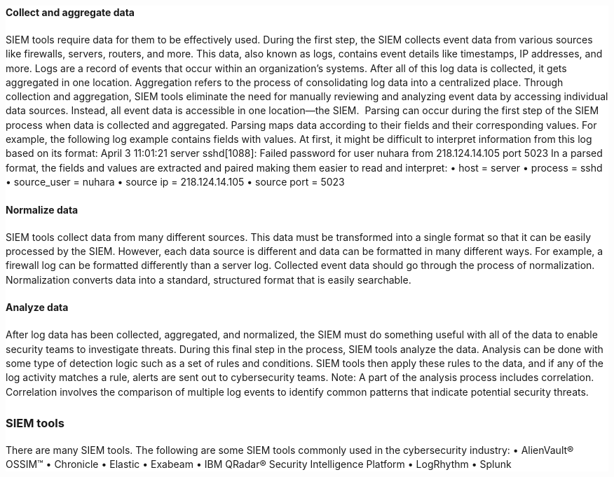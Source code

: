 #### Collect and aggregate data

SIEM tools require data for them to be effectively used. During the first step, the SIEM collects event data from various sources like firewalls, servers, routers, and more. This data, also known as logs, contains event details like timestamps, IP addresses, and more. Logs are a record of events that occur within an organization’s systems. After all of this log data is collected, it gets aggregated in one location. Aggregation refers to the process of consolidating log data into a centralized place. Through collection and aggregation, SIEM tools eliminate the need for manually reviewing and analyzing event data by accessing individual data sources. Instead, all event data is accessible in one location—the SIEM. 
Parsing can occur during the first step of the SIEM process when data is collected and aggregated. Parsing maps data according to their fields and their corresponding values. For example, the following log example contains fields with values. At first, it might be difficult to interpret information from this log based on its format:
April 3 11:01:21 server sshd[1088]: Failed password for user nuhara from 218.124.14.105 port 5023
In a parsed format, the fields and values are extracted and paired making them easier to read and interpret:
    • host = server
    • process = sshd
    • source_user = nuhara
    • source ip = 218.124.14.105
    • source port = 5023


#### Normalize data

SIEM tools collect data from many different sources. This data must be transformed into a single format so that it can be easily processed by the SIEM. However, each data source is different and data can be formatted in many different ways. For example, a firewall log can be formatted differently than a server log.
Collected event data should go through the process of normalization. Normalization converts data into a standard, structured format that is easily searchable. 

#### Analyze data

After log data has been collected, aggregated, and normalized, the SIEM must do something useful with all of the data to enable security teams to investigate threats. During this final step in the process, SIEM tools analyze the data. Analysis can be done with some type of detection logic such as a set of rules and conditions. SIEM tools then apply these rules to the data, and if any of the log activity matches a rule, alerts are sent out to cybersecurity teams.
Note: A part of the analysis process includes correlation. Correlation involves the comparison of multiple log events to identify common patterns that indicate potential security threats.

### SIEM tools

There are many SIEM tools. The following are some SIEM tools commonly used in the cybersecurity industry:
    • AlienVault® OSSIM™
    • Chronicle
    • Elastic
    • Exabeam
    • IBM QRadar® Security Intelligence Platform
    • LogRhythm
    • Splunk
